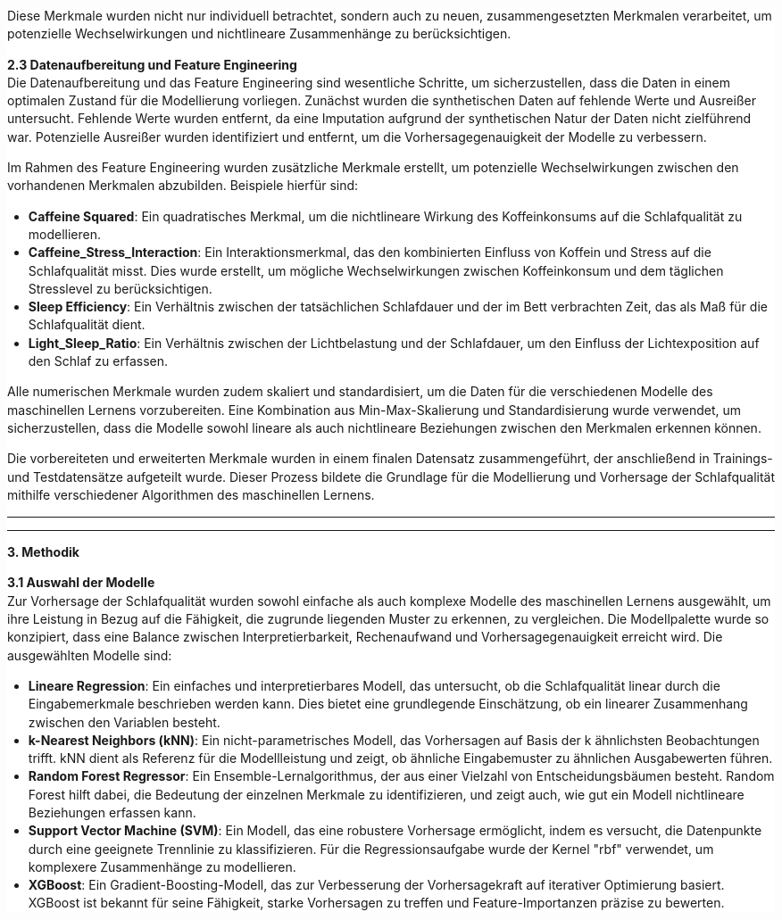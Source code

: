 Diese Merkmale wurden nicht nur individuell betrachtet, sondern auch zu neuen, zusammengesetzten Merkmalen verarbeitet, um potenzielle Wechselwirkungen und nichtlineare Zusammenhänge zu berücksichtigen.

**2.3 Datenaufbereitung und Feature Engineering**  
Die Datenaufbereitung und das Feature Engineering sind wesentliche Schritte, um sicherzustellen, dass die Daten in einem optimalen Zustand für die Modellierung vorliegen. Zunächst wurden die synthetischen Daten auf fehlende Werte und Ausreißer untersucht. Fehlende Werte wurden entfernt, da eine Imputation aufgrund der synthetischen Natur der Daten nicht zielführend war. Potenzielle Ausreißer wurden identifiziert und entfernt, um die Vorhersagegenauigkeit der Modelle zu verbessern.

Im Rahmen des Feature Engineering wurden zusätzliche Merkmale erstellt, um potenzielle Wechselwirkungen zwischen den vorhandenen Merkmalen abzubilden. Beispiele hierfür sind:
- **Caffeine Squared**: Ein quadratisches Merkmal, um die nichtlineare Wirkung des Koffeinkonsums auf die Schlafqualität zu modellieren.
- **Caffeine_Stress_Interaction**: Ein Interaktionsmerkmal, das den kombinierten Einfluss von Koffein und Stress auf die Schlafqualität misst. Dies wurde erstellt, um mögliche Wechselwirkungen zwischen Koffeinkonsum und dem täglichen Stresslevel zu berücksichtigen.
- **Sleep Efficiency**: Ein Verhältnis zwischen der tatsächlichen Schlafdauer und der im Bett verbrachten Zeit, das als Maß für die Schlafqualität dient.
- **Light_Sleep_Ratio**: Ein Verhältnis zwischen der Lichtbelastung und der Schlafdauer, um den Einfluss der Lichtexposition auf den Schlaf zu erfassen.

Alle numerischen Merkmale wurden zudem skaliert und standardisiert, um die Daten für die verschiedenen Modelle des maschinellen Lernens vorzubereiten. Eine Kombination aus Min-Max-Skalierung und Standardisierung wurde verwendet, um sicherzustellen, dass die Modelle sowohl lineare als auch nichtlineare Beziehungen zwischen den Merkmalen erkennen können.

Die vorbereiteten und erweiterten Merkmale wurden in einem finalen Datensatz zusammengeführt, der anschließend in Trainings- und Testdatensätze aufgeteilt wurde. Dieser Prozess bildete die Grundlage für die Modellierung und Vorhersage der Schlafqualität mithilfe verschiedener Algorithmen des maschinellen Lernens.


-----------------------------------------
-----------------------------------------


**3. Methodik**

**3.1 Auswahl der Modelle**  
Zur Vorhersage der Schlafqualität wurden sowohl einfache als auch komplexe Modelle des maschinellen Lernens ausgewählt, um ihre Leistung in Bezug auf die Fähigkeit, die zugrunde liegenden Muster zu erkennen, zu vergleichen. Die Modellpalette wurde so konzipiert, dass eine Balance zwischen Interpretierbarkeit, Rechenaufwand und Vorhersagegenauigkeit erreicht wird. Die ausgewählten Modelle sind:

- **Lineare Regression**: Ein einfaches und interpretierbares Modell, das untersucht, ob die Schlafqualität linear durch die Eingabemerkmale beschrieben werden kann. Dies bietet eine grundlegende Einschätzung, ob ein linearer Zusammenhang zwischen den Variablen besteht.
- **k-Nearest Neighbors (kNN)**: Ein nicht-parametrisches Modell, das Vorhersagen auf Basis der k ähnlichsten Beobachtungen trifft. kNN dient als Referenz für die Modellleistung und zeigt, ob ähnliche Eingabemuster zu ähnlichen Ausgabewerten führen.
- **Random Forest Regressor**: Ein Ensemble-Lernalgorithmus, der aus einer Vielzahl von Entscheidungsbäumen besteht. Random Forest hilft dabei, die Bedeutung der einzelnen Merkmale zu identifizieren, und zeigt auch, wie gut ein Modell nichtlineare Beziehungen erfassen kann.
- **Support Vector Machine (SVM)**: Ein Modell, das eine robustere Vorhersage ermöglicht, indem es versucht, die Datenpunkte durch eine geeignete Trennlinie zu klassifizieren. Für die Regressionsaufgabe wurde der Kernel "rbf" verwendet, um komplexere Zusammenhänge zu modellieren.
- **XGBoost**: Ein Gradient-Boosting-Modell, das zur Verbesserung der Vorhersagekraft auf iterativer Optimierung basiert. XGBoost ist bekannt für seine Fähigkeit, starke Vorhersagen zu treffen und Feature-Importanzen präzise zu bewerten.
